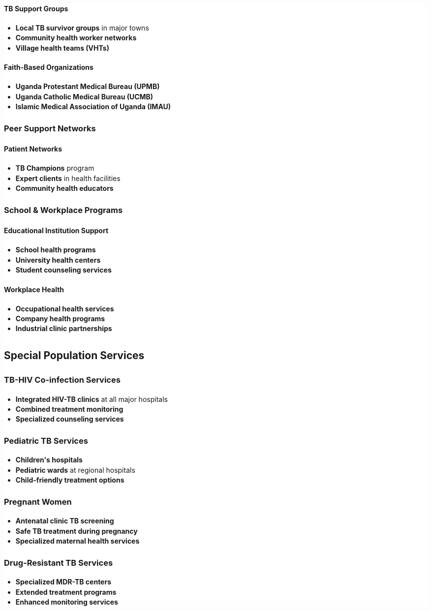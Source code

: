 #### TB Support Groups
- **Local TB survivor groups** in major towns
- **Community health worker networks**
- **Village health teams (VHTs)**

#### Faith-Based Organizations
- **Uganda Protestant Medical Bureau (UPMB)**
- **Uganda Catholic Medical Bureau (UCMB)**
- **Islamic Medical Association of Uganda (IMAU)**

### Peer Support Networks

#### Patient Networks
- **TB Champions** program
- **Expert clients** in health facilities
- **Community health educators**

### School & Workplace Programs

#### Educational Institution Support
- **School health programs**
- **University health centers**
- **Student counseling services**

#### Workplace Health
- **Occupational health services**
- **Company health programs**
- **Industrial clinic partnerships**

## Special Population Services

### TB-HIV Co-infection Services
- **Integrated HIV-TB clinics** at all major hospitals
- **Combined treatment monitoring**
- **Specialized counseling services**

### Pediatric TB Services
- **Children's hospitals**
- **Pediatric wards** at regional hospitals
- **Child-friendly treatment options**

### Pregnant Women
- **Antenatal clinic TB screening**
- **Safe TB treatment during pregnancy**
- **Specialized maternal health services**

### Drug-Resistant TB Services
- **Specialized MDR-TB centers**
- **Extended treatment programs**
- **Enhanced monitoring services**
